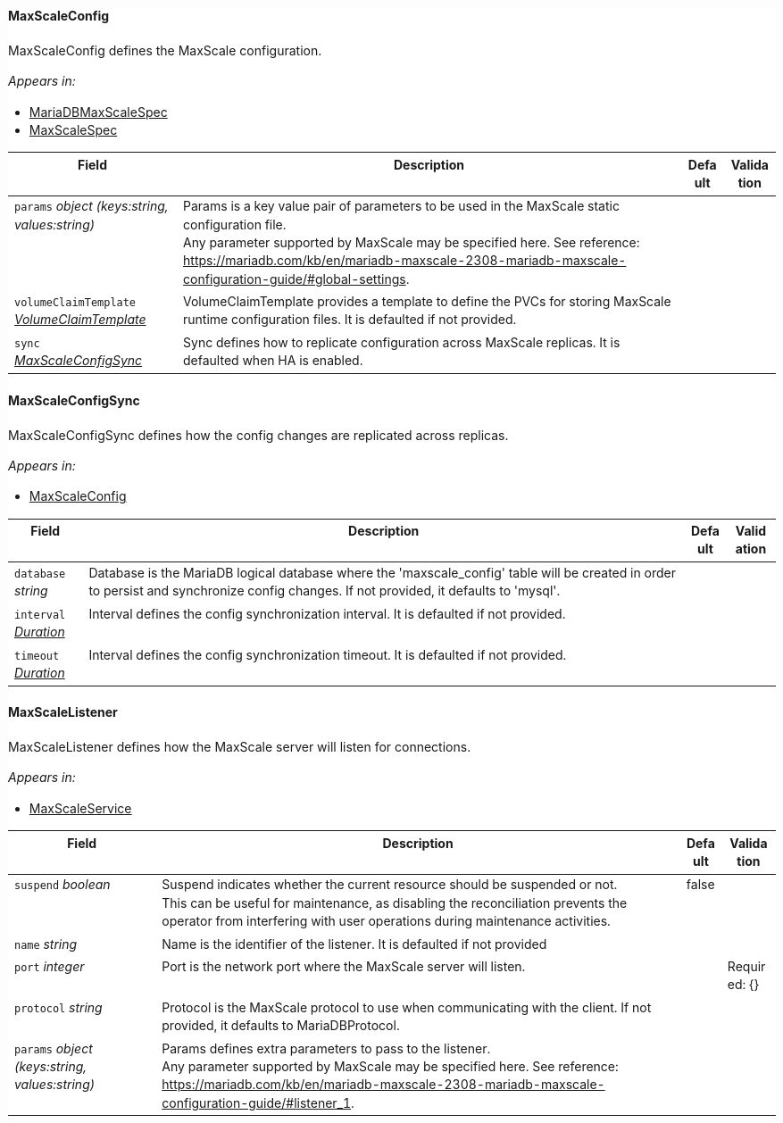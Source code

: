 
#### MaxScaleConfig



MaxScaleConfig defines the MaxScale configuration.



_Appears in:_
- [MariaDBMaxScaleSpec](#mariadbmaxscalespec)
- [MaxScaleSpec](#maxscalespec)

| Field | Description | Default | Validation |
| --- | --- | --- | --- |
| `params` _object (keys:string, values:string)_ | Params is a key value pair of parameters to be used in the MaxScale static configuration file.<br />Any parameter supported by MaxScale may be specified here. See reference:<br />https://mariadb.com/kb/en/mariadb-maxscale-2308-mariadb-maxscale-configuration-guide/#global-settings. |  |  |
| `volumeClaimTemplate` _[VolumeClaimTemplate](#volumeclaimtemplate)_ | VolumeClaimTemplate provides a template to define the PVCs for storing MaxScale runtime configuration files. It is defaulted if not provided. |  |  |
| `sync` _[MaxScaleConfigSync](#maxscaleconfigsync)_ | Sync defines how to replicate configuration across MaxScale replicas. It is defaulted when HA is enabled. |  |  |


#### MaxScaleConfigSync



MaxScaleConfigSync defines how the config changes are replicated across replicas.



_Appears in:_
- [MaxScaleConfig](#maxscaleconfig)

| Field | Description | Default | Validation |
| --- | --- | --- | --- |
| `database` _string_ | Database is the MariaDB logical database where the 'maxscale_config' table will be created in order to persist and synchronize config changes. If not provided, it defaults to 'mysql'. |  |  |
| `interval` _[Duration](https://kubernetes.io/docs/reference/generated/kubernetes-api/v1.31/#duration-v1-meta)_ | Interval defines the config synchronization interval. It is defaulted if not provided. |  |  |
| `timeout` _[Duration](https://kubernetes.io/docs/reference/generated/kubernetes-api/v1.31/#duration-v1-meta)_ | Interval defines the config synchronization timeout. It is defaulted if not provided. |  |  |


#### MaxScaleListener



MaxScaleListener defines how the MaxScale server will listen for connections.



_Appears in:_
- [MaxScaleService](#maxscaleservice)

| Field | Description | Default | Validation |
| --- | --- | --- | --- |
| `suspend` _boolean_ | Suspend indicates whether the current resource should be suspended or not.<br />This can be useful for maintenance, as disabling the reconciliation prevents the operator from interfering with user operations during maintenance activities. | false |  |
| `name` _string_ | Name is the identifier of the listener. It is defaulted if not provided |  |  |
| `port` _integer_ | Port is the network port where the MaxScale server will listen. |  | Required: \{\} <br /> |
| `protocol` _string_ | Protocol is the MaxScale protocol to use when communicating with the client. If not provided, it defaults to MariaDBProtocol. |  |  |
| `params` _object (keys:string, values:string)_ | Params defines extra parameters to pass to the listener.<br />Any parameter supported by MaxScale may be specified here. See reference:<br />https://mariadb.com/kb/en/mariadb-maxscale-2308-mariadb-maxscale-configuration-guide/#listener_1. |  |  |

